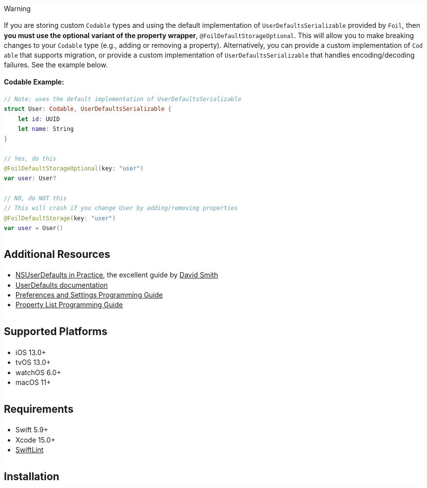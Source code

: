 > [!WARNING]
> If you are storing custom `Codable` types and using the default implementation of `UserDefaultsSerializable` provided by `Foil`, then **you must use the optional variant of the property wrapper**, `@FoilDefaultStorageOptional`. This will allow you to make breaking changes to your `Codable` type (e.g., adding or removing a property). Alternatively, you can provide a custom implementation of `Codable` that supports migration, or provide a custom implementation of `UserDefaultsSerializable` that handles encoding/decoding failures. See the example below.

**Codable Example:**
```swift
// Note: uses the default implementation of UserDefaultsSerializable
struct User: Codable, UserDefaultsSerializable {
    let id: UUID
    let name: String
}

// Yes, do this
@FoilDefaultStorageOptional(key: "user")
var user: User?

// NO, do NOT this
// This will crash if you change User by adding/removing properties
@FoilDefaultStorage(key: "user")
var user = User()
```

## Additional Resources

- [NSUserDefaults in Practice](http://dscoder.com/defaults.html), the excellent guide by [David Smith](https://twitter.com/Catfish_Man)
- [UserDefaults documentation](https://developer.apple.com/documentation/foundation/userdefaults)
- [Preferences and Settings Programming Guide](https://developer.apple.com/library/archive/documentation/Cocoa/Conceptual/UserDefaults/Introduction/Introduction.html#//apple_ref/doc/uid/10000059i-CH1-SW1)
- [Property List Programming Guide](https://developer.apple.com/library/archive/documentation/Cocoa/Conceptual/PropertyLists/Introduction/Introduction.html#//apple_ref/doc/uid/10000048i)

## Supported Platforms

- iOS 13.0+
- tvOS 13.0+
- watchOS 6.0+
- macOS 11+

## Requirements

- Swift 5.9+
- Xcode 15.0+
- [SwiftLint](https://github.com/realm/SwiftLint)

## Installation
